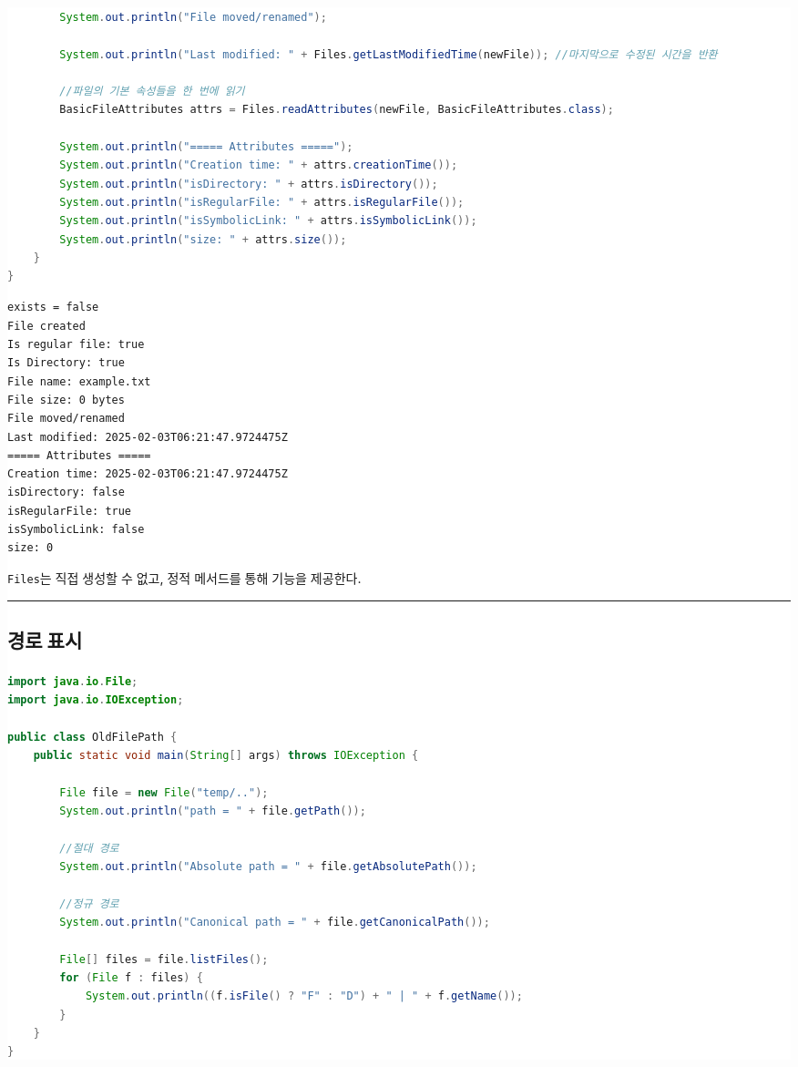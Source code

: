 ```java
        System.out.println("File moved/renamed");

        System.out.println("Last modified: " + Files.getLastModifiedTime(newFile)); //마지막으로 수정된 시간을 반환

        //파일의 기본 속성들을 한 번에 읽기
        BasicFileAttributes attrs = Files.readAttributes(newFile, BasicFileAttributes.class);

        System.out.println("===== Attributes =====");
        System.out.println("Creation time: " + attrs.creationTime());
        System.out.println("isDirectory: " + attrs.isDirectory());
        System.out.println("isRegularFile: " + attrs.isRegularFile());
        System.out.println("isSymbolicLink: " + attrs.isSymbolicLink());
        System.out.println("size: " + attrs.size());
    }
}
```

```text
exists = false
File created
Is regular file: true
Is Directory: true
File name: example.txt
File size: 0 bytes
File moved/renamed
Last modified: 2025-02-03T06:21:47.9724475Z
===== Attributes =====
Creation time: 2025-02-03T06:21:47.9724475Z
isDirectory: false
isRegularFile: true
isSymbolicLink: false
size: 0
```

`Files`는 직접 생성할 수 없고, 정적 메서드를 통해 기능을 제공한다.

---

## 경로 표시

```java
import java.io.File;
import java.io.IOException;

public class OldFilePath {
    public static void main(String[] args) throws IOException {

        File file = new File("temp/..");
        System.out.println("path = " + file.getPath());

        //절대 경로
        System.out.println("Absolute path = " + file.getAbsolutePath());

        //정규 경로
        System.out.println("Canonical path = " + file.getCanonicalPath());

        File[] files = file.listFiles();
        for (File f : files) {
            System.out.println((f.isFile() ? "F" : "D") + " | " + f.getName());
        }
    }
}
```
```text
```